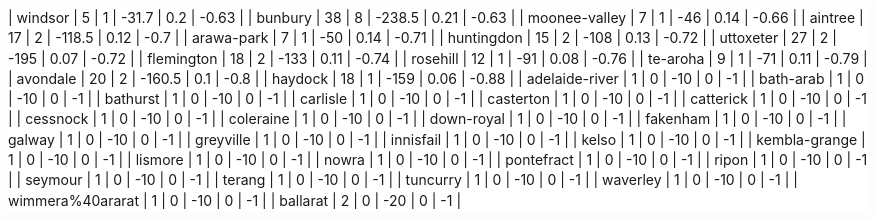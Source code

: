 | windsor                 |      5 |      1 |    -31.7 | 0.2  | -0.63 |
| bunbury                 |     38 |      8 |   -238.5 | 0.21 | -0.63 |
| moonee-valley           |      7 |      1 |    -46   | 0.14 | -0.66 |
| aintree                 |     17 |      2 |   -118.5 | 0.12 | -0.7  |
| arawa-park              |      7 |      1 |    -50   | 0.14 | -0.71 |
| huntingdon              |     15 |      2 |   -108   | 0.13 | -0.72 |
| uttoxeter               |     27 |      2 |   -195   | 0.07 | -0.72 |
| flemington              |     18 |      2 |   -133   | 0.11 | -0.74 |
| rosehill                |     12 |      1 |    -91   | 0.08 | -0.76 |
| te-aroha                |      9 |      1 |    -71   | 0.11 | -0.79 |
| avondale                |     20 |      2 |   -160.5 | 0.1  | -0.8  |
| haydock                 |     18 |      1 |   -159   | 0.06 | -0.88 |
| adelaide-river          |      1 |      0 |    -10   | 0    | -1    |
| bath-arab               |      1 |      0 |    -10   | 0    | -1    |
| bathurst                |      1 |      0 |    -10   | 0    | -1    |
| carlisle                |      1 |      0 |    -10   | 0    | -1    |
| casterton               |      1 |      0 |    -10   | 0    | -1    |
| catterick               |      1 |      0 |    -10   | 0    | -1    |
| cessnock                |      1 |      0 |    -10   | 0    | -1    |
| coleraine               |      1 |      0 |    -10   | 0    | -1    |
| down-royal              |      1 |      0 |    -10   | 0    | -1    |
| fakenham                |      1 |      0 |    -10   | 0    | -1    |
| galway                  |      1 |      0 |    -10   | 0    | -1    |
| greyville               |      1 |      0 |    -10   | 0    | -1    |
| innisfail               |      1 |      0 |    -10   | 0    | -1    |
| kelso                   |      1 |      0 |    -10   | 0    | -1    |
| kembla-grange           |      1 |      0 |    -10   | 0    | -1    |
| lismore                 |      1 |      0 |    -10   | 0    | -1    |
| nowra                   |      1 |      0 |    -10   | 0    | -1    |
| pontefract              |      1 |      0 |    -10   | 0    | -1    |
| ripon                   |      1 |      0 |    -10   | 0    | -1    |
| seymour                 |      1 |      0 |    -10   | 0    | -1    |
| terang                  |      1 |      0 |    -10   | 0    | -1    |
| tuncurry                |      1 |      0 |    -10   | 0    | -1    |
| waverley                |      1 |      0 |    -10   | 0    | -1    |
| wimmera%40ararat        |      1 |      0 |    -10   | 0    | -1    |
| ballarat                |      2 |      0 |    -20   | 0    | -1    |